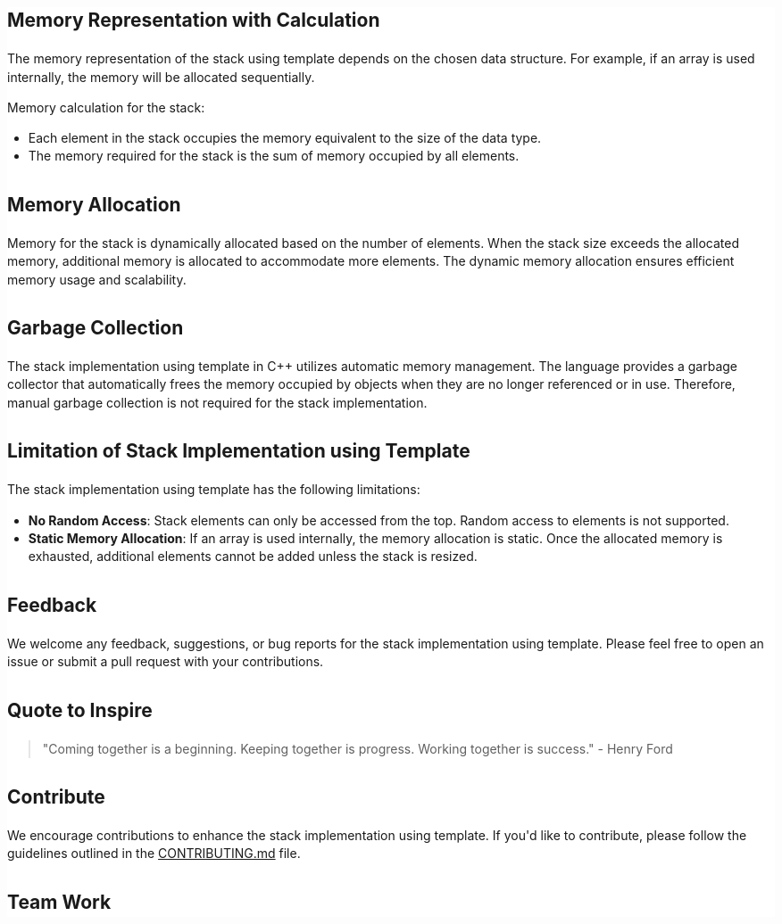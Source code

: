 ## Memory Representation with Calculation

The memory representation of the stack using template depends on the chosen data structure. For example, if an array is used internally, the memory will be allocated sequentially.

Memory calculation for the stack:

- Each element in the stack occupies the memory equivalent to the size of the data type.
- The memory required for the stack is the sum of memory occupied by all elements.

## Memory Allocation

Memory for the stack is dynamically allocated based on the number of elements. When the stack size exceeds the allocated memory, additional memory is allocated to accommodate more elements. The dynamic memory allocation ensures efficient memory usage and scalability.

## Garbage Collection

The stack implementation using template in C++ utilizes automatic memory management. The language provides a garbage collector that automatically frees the memory occupied by objects when they are no longer referenced or in use. Therefore, manual garbage collection is not required for the stack implementation.

## Limitation of Stack Implementation using Template

The stack implementation using template has the following limitations:

- **No Random Access**: Stack elements can only be accessed from the top. Random access to elements is not supported.
- **Static Memory Allocation**: If an array is used internally, the memory allocation is static. Once the allocated memory is exhausted, additional elements cannot be added unless the stack is resized.

## Feedback

We welcome any feedback, suggestions, or bug reports for the stack implementation using template. Please feel free to open an issue or submit a pull request with your contributions.

## Quote to Inspire

> "Coming together is a beginning. Keeping together is progress. Working together is success." - Henry Ford

## Contribute

We encourage contributions to enhance the stack implementation using template. If you'd like to contribute, please follow the guidelines outlined in the [CONTRIBUTING.md](CONTRIBUTING.md) file.

## Team Work

